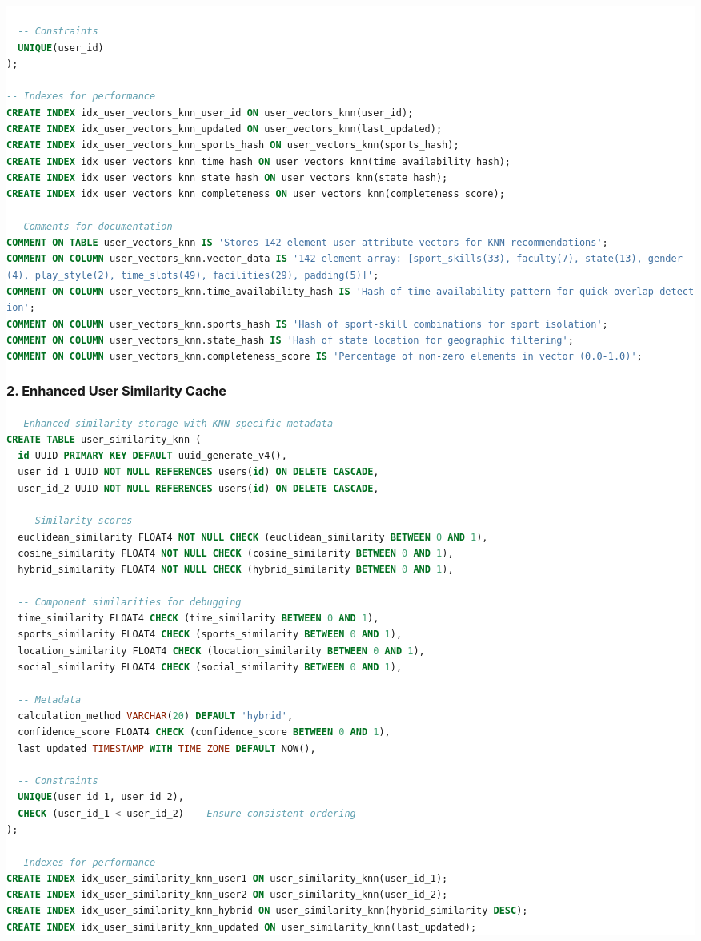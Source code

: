 ```sql

  -- Constraints
  UNIQUE(user_id)
);

-- Indexes for performance
CREATE INDEX idx_user_vectors_knn_user_id ON user_vectors_knn(user_id);
CREATE INDEX idx_user_vectors_knn_updated ON user_vectors_knn(last_updated);
CREATE INDEX idx_user_vectors_knn_sports_hash ON user_vectors_knn(sports_hash);
CREATE INDEX idx_user_vectors_knn_time_hash ON user_vectors_knn(time_availability_hash);
CREATE INDEX idx_user_vectors_knn_state_hash ON user_vectors_knn(state_hash);
CREATE INDEX idx_user_vectors_knn_completeness ON user_vectors_knn(completeness_score);

-- Comments for documentation
COMMENT ON TABLE user_vectors_knn IS 'Stores 142-element user attribute vectors for KNN recommendations';
COMMENT ON COLUMN user_vectors_knn.vector_data IS '142-element array: [sport_skills(33), faculty(7), state(13), gender(4), play_style(2), time_slots(49), facilities(29), padding(5)]';
COMMENT ON COLUMN user_vectors_knn.time_availability_hash IS 'Hash of time availability pattern for quick overlap detection';
COMMENT ON COLUMN user_vectors_knn.sports_hash IS 'Hash of sport-skill combinations for sport isolation';
COMMENT ON COLUMN user_vectors_knn.state_hash IS 'Hash of state location for geographic filtering';
COMMENT ON COLUMN user_vectors_knn.completeness_score IS 'Percentage of non-zero elements in vector (0.0-1.0)';
```

### 2. Enhanced User Similarity Cache

```sql
-- Enhanced similarity storage with KNN-specific metadata
CREATE TABLE user_similarity_knn (
  id UUID PRIMARY KEY DEFAULT uuid_generate_v4(),
  user_id_1 UUID NOT NULL REFERENCES users(id) ON DELETE CASCADE,
  user_id_2 UUID NOT NULL REFERENCES users(id) ON DELETE CASCADE,
  
  -- Similarity scores
  euclidean_similarity FLOAT4 NOT NULL CHECK (euclidean_similarity BETWEEN 0 AND 1),
  cosine_similarity FLOAT4 NOT NULL CHECK (cosine_similarity BETWEEN 0 AND 1),
  hybrid_similarity FLOAT4 NOT NULL CHECK (hybrid_similarity BETWEEN 0 AND 1),
  
  -- Component similarities for debugging
  time_similarity FLOAT4 CHECK (time_similarity BETWEEN 0 AND 1),
  sports_similarity FLOAT4 CHECK (sports_similarity BETWEEN 0 AND 1),
  location_similarity FLOAT4 CHECK (location_similarity BETWEEN 0 AND 1),
  social_similarity FLOAT4 CHECK (social_similarity BETWEEN 0 AND 1),
  
  -- Metadata
  calculation_method VARCHAR(20) DEFAULT 'hybrid',
  confidence_score FLOAT4 CHECK (confidence_score BETWEEN 0 AND 1),
  last_updated TIMESTAMP WITH TIME ZONE DEFAULT NOW(),
  
  -- Constraints
  UNIQUE(user_id_1, user_id_2),
  CHECK (user_id_1 < user_id_2) -- Ensure consistent ordering
);

-- Indexes for performance
CREATE INDEX idx_user_similarity_knn_user1 ON user_similarity_knn(user_id_1);
CREATE INDEX idx_user_similarity_knn_user2 ON user_similarity_knn(user_id_2);
CREATE INDEX idx_user_similarity_knn_hybrid ON user_similarity_knn(hybrid_similarity DESC);
CREATE INDEX idx_user_similarity_knn_updated ON user_similarity_knn(last_updated);

```